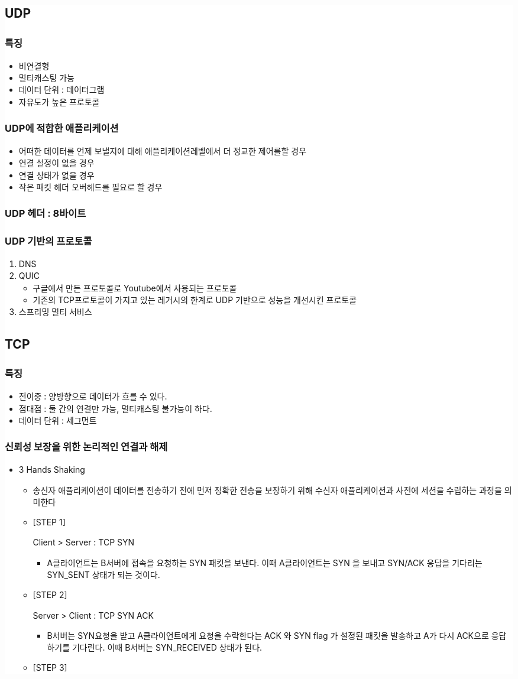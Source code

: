 ## **UDP**

### **특징**

- 비연결형
- 멀티캐스팅 가능
- 데이터 단위 : 데이터그램
- 자유도가 높은 프로토콜

### **UDP에 적합한 애플리케이션**

- 어떠한 데이터를 언제 보낼지에 대해 애플리케이션레벨에서 더 정교한 제어를할 경우
- 연결 설정이 없을 경우
- 연결 상태가 없을 경우
- 작은 패킷 헤더 오버헤드를 필요로 할 경우

### **UDP 헤더 : 8바이트**

### **UDP 기반의 프로토콜**

1. DNS
2. QUIC
   - 구글에서 만든 프로토콜로 Youtube에서 사용되는 프로토콜
   - 기존의 TCP프로토콜이 가지고 있는 레거시의 한계로 UDP 기반으로 성능을 개선시킨 프로토콜
3. 스프리밍 멀티 서비스

## TCP

### **특징**

- 전이중 : 양방향으로 데이터가 흐를 수 있다.
- 점대점 : 둘 간의 연결만 가능, 멀티캐스팅 불가능이 하다.
- 데이터 단위 : 세그먼트

### **신뢰성 보장을 위한 논리적인 연결과 해제**

- 3 Hands Shaking

  - 송신자 애플리케이션이 데이터를 전송하기 전에 먼저 정확한 전송을 보장하기 위해 수신자 애플리케이션과 사전에 세션을 수립하는 과정을 의미한다

  - [STEP 1]

     Client > Server : TCP SYN

    - A클라이언트는 B서버에 접속을 요청하는 SYN 패킷을 보낸다. 이때 A클라이언트는 SYN 을 보내고 SYN/ACK 응답을 기다리는SYN_SENT 상태가 되는 것이다.

  - [STEP 2]

     Server > Client : TCP SYN ACK

    - B서버는 SYN요청을 받고 A클라이언트에게 요청을 수락한다는 ACK 와 SYN flag 가 설정된 패킷을 발송하고 A가 다시 ACK으로 응답하기를 기다린다. 이때 B서버는 SYN_RECEIVED 상태가 된다.

  - [STEP 3]
